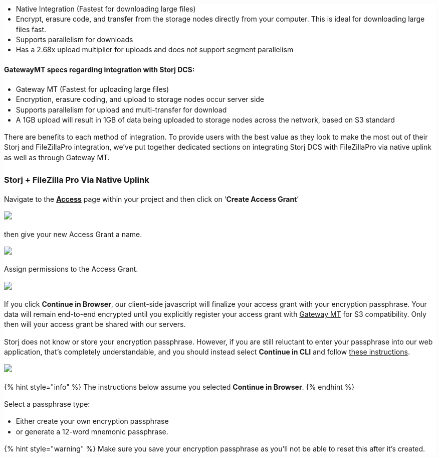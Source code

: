 * Native Integration (Fastest for downloading large files)
* Encrypt, erasure code, and transfer from the storage nodes directly from your computer. This is ideal for downloading large files fast.
* Supports parallelism for downloads
* Has a 2.68x upload multiplier for uploads and does not support segment parallelism

#### GatewayMT specs regarding integration with Storj DCS:

* Gateway MT (Fastest for uploading large files)
* Encryption, erasure coding, and upload to storage nodes occur server side
* Supports parallelism for upload and multi-transfer for download
* A 1GB upload will result in 1GB of data being uploaded to storage nodes across the network, based on S3 standard

There are benefits to each method of integration. To provide users with the best value as they look to make the most out of their Storj and FileZillaPro integration, we’ve put together dedicated sections on integrating Storj DCS with FileZillaPro via native uplink as well as through Gateway MT.

### Storj + FileZilla Pro Via Native Uplink

Navigate to the [**Access**](../getting-started/satellite-developer-account/access-grants.md) page within your project and then click on ‘**Create Access Grant**’&#x20;

![](https://files.gitbook.com/v0/b/gitbook-x-prod.appspot.com/o/spaces%2F-LmlDzFHYn9g\_f2QxmPe-887967055%2Fuploads%2F3wJnsmllerNs1nKDx9vz%2Fimage.png?alt=media\&token=38f36b08-f8c3-444a-ba7b-d66d134ebf3d)

then give your new Access Grant a name.

![](https://files.gitbook.com/v0/b/gitbook-x-prod.appspot.com/o/spaces%2F-LmlDzFHYn9g\_f2QxmPe-887967055%2Fuploads%2FQ6t8Q0lZVzDZK3qt1zO4%2Fimage.png?alt=media\&token=5bdd06cd-03ec-4a8b-b0e6-fa58a2a22d57)

Assign permissions to the Access Grant.

![](https://files.gitbook.com/v0/b/gitbook-x-prod.appspot.com/o/spaces%2F-LmlDzFHYn9g\_f2QxmPe-887967055%2Fuploads%2FYntUQ4tviuRhVZkbeIMy%2Fimage.png?alt=media\&token=2430d3be-e395-47a8-a50e-c12c142ad169)

If you click **Continue in Browser**, our client-side javascript will finalize your access grant with your encryption passphrase. Your data will remain end-to-end encrypted until you explicitly register your access grant with [Gateway MT](../api-reference/s3-compatible-gateway/) for S3 compatibility. Only then will your access grant be shared with our servers.

Storj does not know or store your encryption passphrase. However, if you are still reluctant to enter your passphrase into our web application, that’s completely understandable, and you should instead select **Continue in CLI** and follow [these instructions](../getting-started/quickstart-uplink-cli/generate-access-grants-and-tokens/generate-a-token.md).

![](https://files.gitbook.com/v0/b/gitbook-x-prod.appspot.com/o/spaces%2F-LmlDzFHYn9g\_f2QxmPe-887967055%2Fuploads%2FDuNiKeRIwlVHk4vg9FIM%2Fimage.png?alt=media\&token=e93e7bd2-7d79-4511-90f5-4dc1c2cea0cb)

{% hint style="info" %}
The instructions below assume you selected **Continue in Browser**.
{% endhint %}

Select a passphrase type:

* Either create your own encryption passphrase&#x20;
* or generate a 12-word mnemonic passphrase.&#x20;

{% hint style="warning" %}
Make sure you save your encryption passphrase as you’ll not be able to reset this after it’s created.
